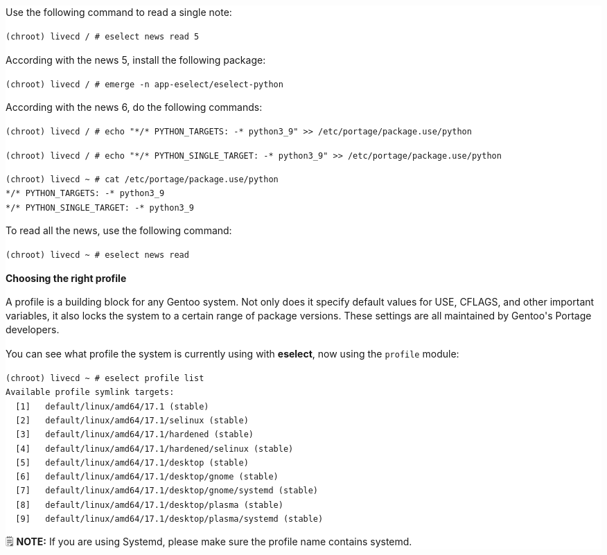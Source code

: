 Use the following command to read a single note:

```
(chroot) livecd / # eselect news read 5
```

According with the news 5, install the following package:

```
(chroot) livecd / # emerge -n app-eselect/eselect-python
```

According with the news 6, do the following commands:

```
(chroot) livecd / # echo "*/* PYTHON_TARGETS: -* python3_9" >> /etc/portage/package.use/python
```

```
(chroot) livecd / # echo "*/* PYTHON_SINGLE_TARGET: -* python3_9" >> /etc/portage/package.use/python
```

```
(chroot) livecd ~ # cat /etc/portage/package.use/python 
*/* PYTHON_TARGETS: -* python3_9
*/* PYTHON_SINGLE_TARGET: -* python3_9
```

To read all the news, use the following command:

```
(chroot) livecd ~ # eselect news read
```

**Choosing the right profile**

A profile is a building block for any Gentoo system. Not only does it specify default values for USE, CFLAGS, and other important variables, it also locks the system to a certain range of package versions. These settings are all maintained by Gentoo's Portage developers.

You can see what profile the system is currently using with **eselect**, now using the `profile` module:

```
(chroot) livecd ~ # eselect profile list
Available profile symlink targets:
  [1]   default/linux/amd64/17.1 (stable)
  [2]   default/linux/amd64/17.1/selinux (stable)
  [3]   default/linux/amd64/17.1/hardened (stable)
  [4]   default/linux/amd64/17.1/hardened/selinux (stable)
  [5]   default/linux/amd64/17.1/desktop (stable)
  [6]   default/linux/amd64/17.1/desktop/gnome (stable)
  [7]   default/linux/amd64/17.1/desktop/gnome/systemd (stable)
  [8]   default/linux/amd64/17.1/desktop/plasma (stable)
  [9]   default/linux/amd64/17.1/desktop/plasma/systemd (stable)
```

🗒️ **NOTE:**
If you are using Systemd, please make sure the profile name contains systemd.
